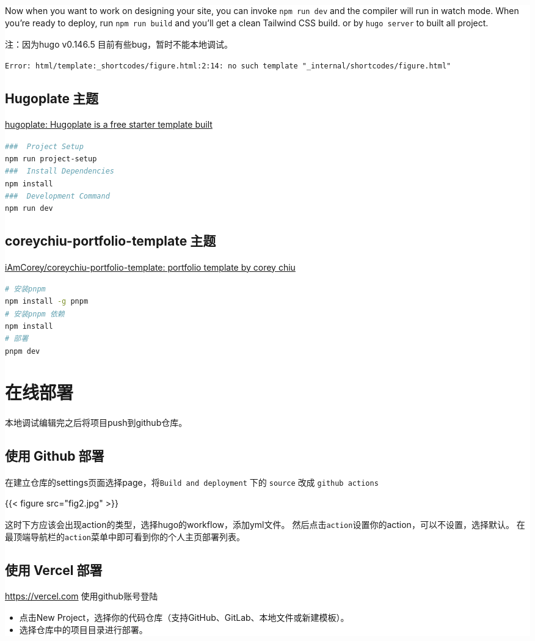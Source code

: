 Now when you want to work on designing your site, you can invoke `npm run dev` and the compiler will run in watch mode. When you’re ready to deploy, run `npm run build` and you’ll get a clean Tailwind CSS build.
or by `hugo server` to built all project. 

注：因为hugo v0.146.5 目前有些bug，暂时不能本地调试。
```
Error: html/template:_shortcodes/figure.html:2:14: no such template "_internal/shortcodes/figure.html"
```

## Hugoplate 主题
[hugoplate: Hugoplate is a free starter template built](https://github.com/rorschaches/hugoplate)
```bash
###  Project Setup
npm run project-setup
###  Install Dependencies
npm install
###  Development Command
npm run dev
```

## coreychiu-portfolio-template 主题
[iAmCorey/coreychiu-portfolio-template: portfolio template by corey chiu](https://github.com/iAmCorey/coreychiu-portfolio-template)

```bash
# 安装pnpm
npm install -g pnpm
# 安装pnpm 依赖
npm install 
# 部署
pnpm dev
```

# 在线部署
本地调试编辑完之后将项目push到github仓库。
## 使用 Github 部署
在建立仓库的settings页面选择page，将`Build and deployment` 下的 `source` 改成 `github actions`

{{< figure src="fig2.jpg" >}}


这时下方应该会出现action的类型，选择hugo的workflow，添加yml文件。
然后点击`action`设置你的action，可以不设置，选择默认。
在最顶端导航栏的`action`菜单中即可看到你的个人主页部署列表。

## 使用 Vercel 部署 
https://vercel.com
使用github账号登陆
- 点击New Project，选择你的代码仓库（支持GitHub、GitLab、本地文件或新建模板）。
- 选择仓库中的项目目录进行部署。
  